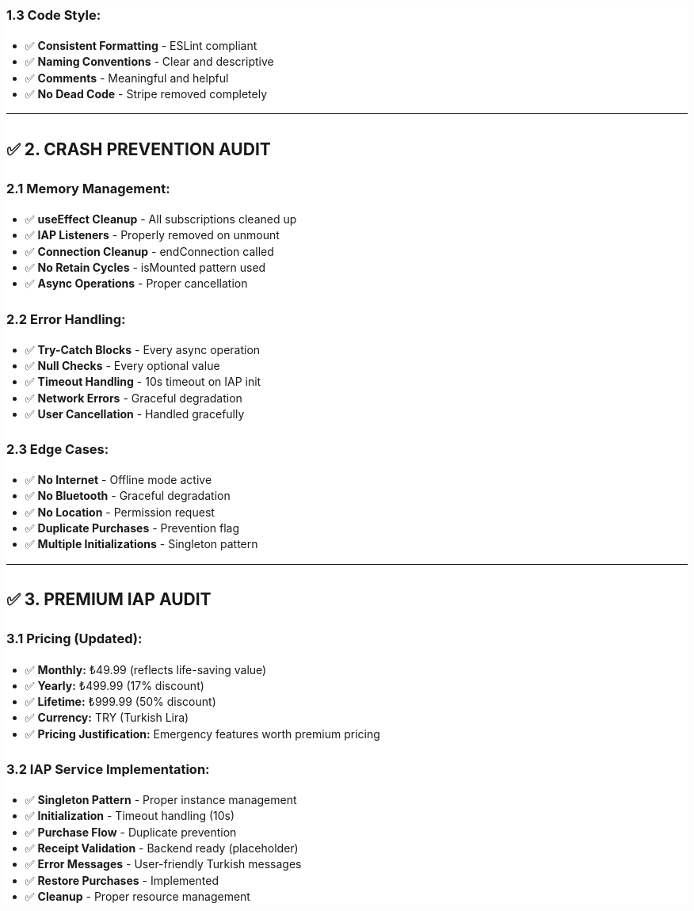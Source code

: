 ### **1.3 Code Style:**
- ✅ **Consistent Formatting** - ESLint compliant
- ✅ **Naming Conventions** - Clear and descriptive
- ✅ **Comments** - Meaningful and helpful
- ✅ **No Dead Code** - Stripe removed completely

---

## ✅ **2. CRASH PREVENTION AUDIT**

### **2.1 Memory Management:**
- ✅ **useEffect Cleanup** - All subscriptions cleaned up
- ✅ **IAP Listeners** - Properly removed on unmount
- ✅ **Connection Cleanup** - endConnection called
- ✅ **No Retain Cycles** - isMounted pattern used
- ✅ **Async Operations** - Proper cancellation

### **2.2 Error Handling:**
- ✅ **Try-Catch Blocks** - Every async operation
- ✅ **Null Checks** - Every optional value
- ✅ **Timeout Handling** - 10s timeout on IAP init
- ✅ **Network Errors** - Graceful degradation
- ✅ **User Cancellation** - Handled gracefully

### **2.3 Edge Cases:**
- ✅ **No Internet** - Offline mode active
- ✅ **No Bluetooth** - Graceful degradation
- ✅ **No Location** - Permission request
- ✅ **Duplicate Purchases** - Prevention flag
- ✅ **Multiple Initializations** - Singleton pattern

---

## ✅ **3. PREMIUM IAP AUDIT**

### **3.1 Pricing (Updated):**
- ✅ **Monthly:** ₺49.99 (reflects life-saving value)
- ✅ **Yearly:** ₺499.99 (17% discount)
- ✅ **Lifetime:** ₺999.99 (50% discount)
- ✅ **Currency:** TRY (Turkish Lira)
- ✅ **Pricing Justification:** Emergency features worth premium pricing

### **3.2 IAP Service Implementation:**
- ✅ **Singleton Pattern** - Proper instance management
- ✅ **Initialization** - Timeout handling (10s)
- ✅ **Purchase Flow** - Duplicate prevention
- ✅ **Receipt Validation** - Backend ready (placeholder)
- ✅ **Error Messages** - User-friendly Turkish messages
- ✅ **Restore Purchases** - Implemented
- ✅ **Cleanup** - Proper resource management
